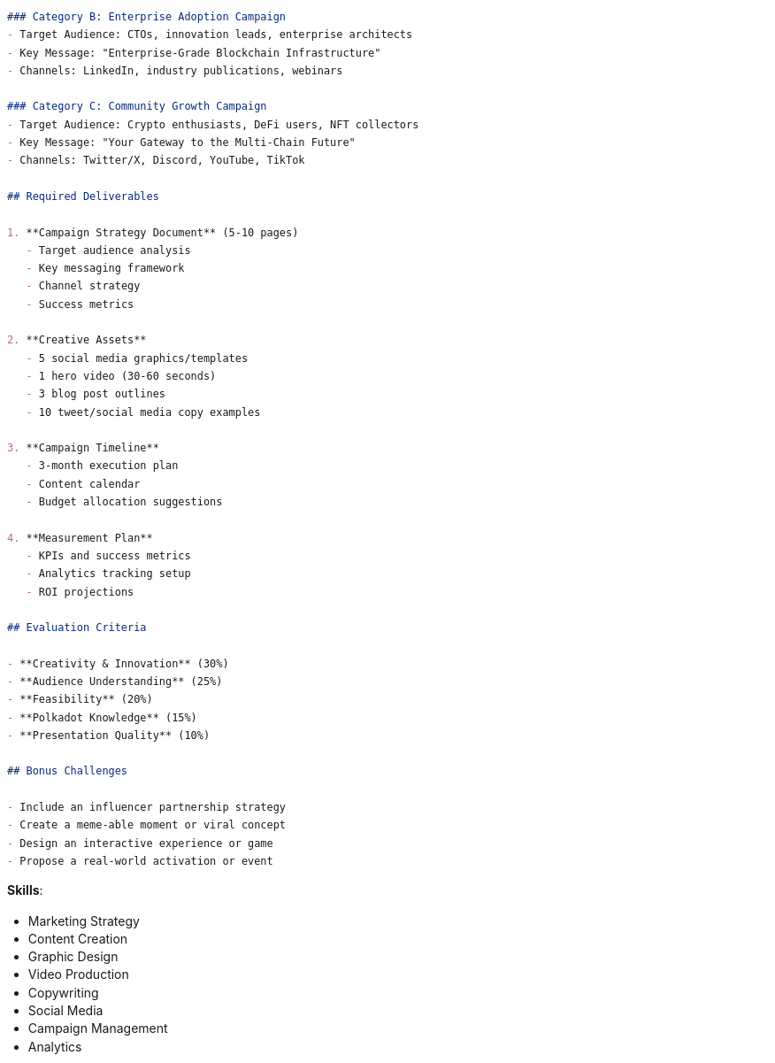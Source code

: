 ```markdown
### Category B: Enterprise Adoption Campaign  
- Target Audience: CTOs, innovation leads, enterprise architects
- Key Message: "Enterprise-Grade Blockchain Infrastructure"
- Channels: LinkedIn, industry publications, webinars

### Category C: Community Growth Campaign
- Target Audience: Crypto enthusiasts, DeFi users, NFT collectors
- Key Message: "Your Gateway to the Multi-Chain Future"
- Channels: Twitter/X, Discord, YouTube, TikTok

## Required Deliverables

1. **Campaign Strategy Document** (5-10 pages)
   - Target audience analysis
   - Key messaging framework
   - Channel strategy
   - Success metrics

2. **Creative Assets**
   - 5 social media graphics/templates
   - 1 hero video (30-60 seconds)
   - 3 blog post outlines
   - 10 tweet/social media copy examples

3. **Campaign Timeline**
   - 3-month execution plan
   - Content calendar
   - Budget allocation suggestions

4. **Measurement Plan**
   - KPIs and success metrics
   - Analytics tracking setup
   - ROI projections

## Evaluation Criteria

- **Creativity & Innovation** (30%)
- **Audience Understanding** (25%)
- **Feasibility** (20%)
- **Polkadot Knowledge** (15%)
- **Presentation Quality** (10%)

## Bonus Challenges

- Include an influencer partnership strategy
- Create a meme-able moment or viral concept
- Design an interactive experience or game
- Propose a real-world activation or event
```

**Skills**:
- Marketing Strategy
- Content Creation
- Graphic Design
- Video Production
- Copywriting
- Social Media
- Campaign Management
- Analytics
